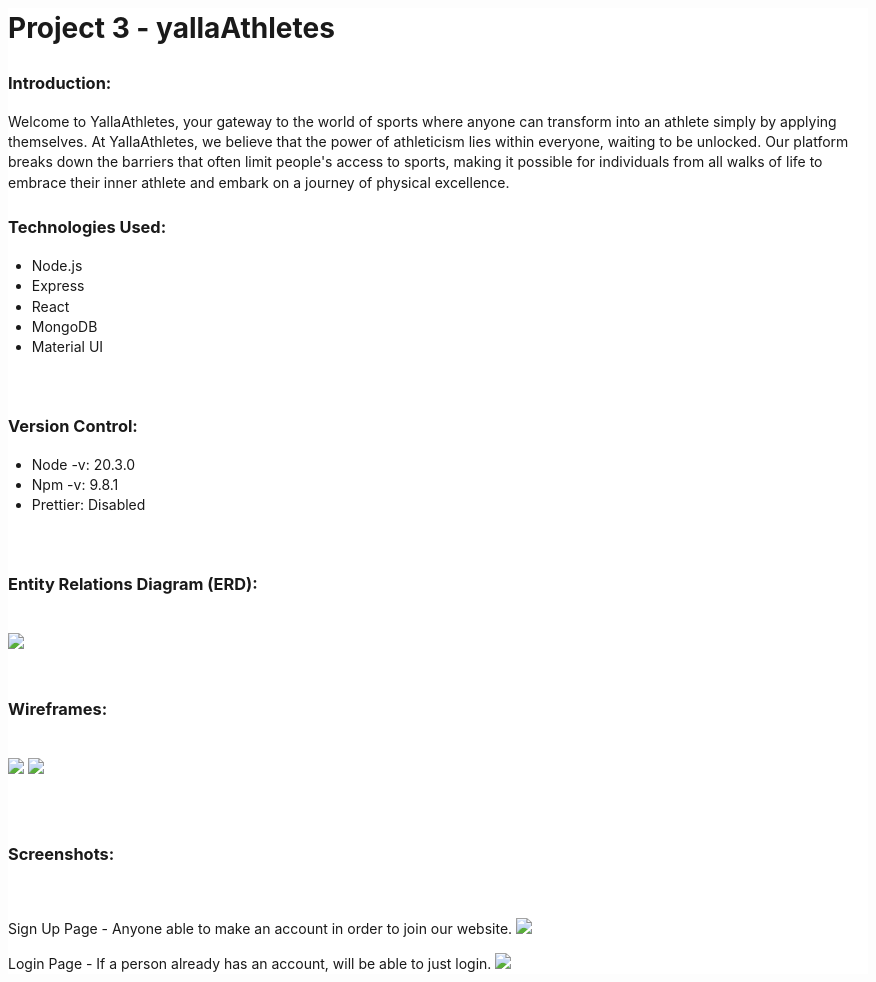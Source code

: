 <h1>Project 3 - yallaAthletes</h1>
<h3>Introduction:</h3>
Welcome to YallaAthletes, your gateway to the world of sports where anyone can transform into an athlete simply by applying themselves. At YallaAthletes, we believe that the power of athleticism lies within everyone, waiting to be unlocked. Our platform breaks down the barriers that often limit people's access to sports, making it possible for individuals from all walks of life to embrace their inner athlete and embark on a journey of physical excellence.

<br>

<h3>Technologies Used:</h3>
<ul>
  <li>Node.js</li>
  <li>Express</li>
  <li>React</li>
  <li>MongoDB</li>
  <li>Material UI</li>
</ul>

<br>

<h3>Version Control:</h3>
<ul>
  <li>Node -v: 20.3.0</li>
  <li>Npm -v: 9.8.1</li>
  <li>Prettier: Disabled</li>
</ul>

<br>


<h3>Entity Relations Diagram (ERD):</h3>
<br>

<img src='/Users/hamadalhibshi/Desktop/SEI/Project3/reactWeb/src/assets/erd.png' width='700px'>
<br>
<br>

<h3>Wireframes:</h3>
<br>

<img src='/Users/hamadalhibshi/Desktop/SEI/Project3/reactWeb/src/assets/readMe/wireframe2.jpg' width='700px'>
<img src='/Users/hamadalhibshi/Desktop/SEI/Project3/reactWeb/src/assets/readMe/wireframe1.jpg' width='700px'>
<br>
<br>
<br>

<h3>Screenshots:</h3>
<br>

Sign Up Page - Anyone able to make an account in order to join our website.
<img src='/Users/hamadalhibshi/Desktop/SEI/Project3/reactWeb/src/assets/readMe/signUp.png'>

Login Page - If a person already has an account, will be able to just login.
<img src='/Users/hamadalhibshi/Desktop/SEI/Project3/reactWeb/src/assets/readMe/login.png'>
